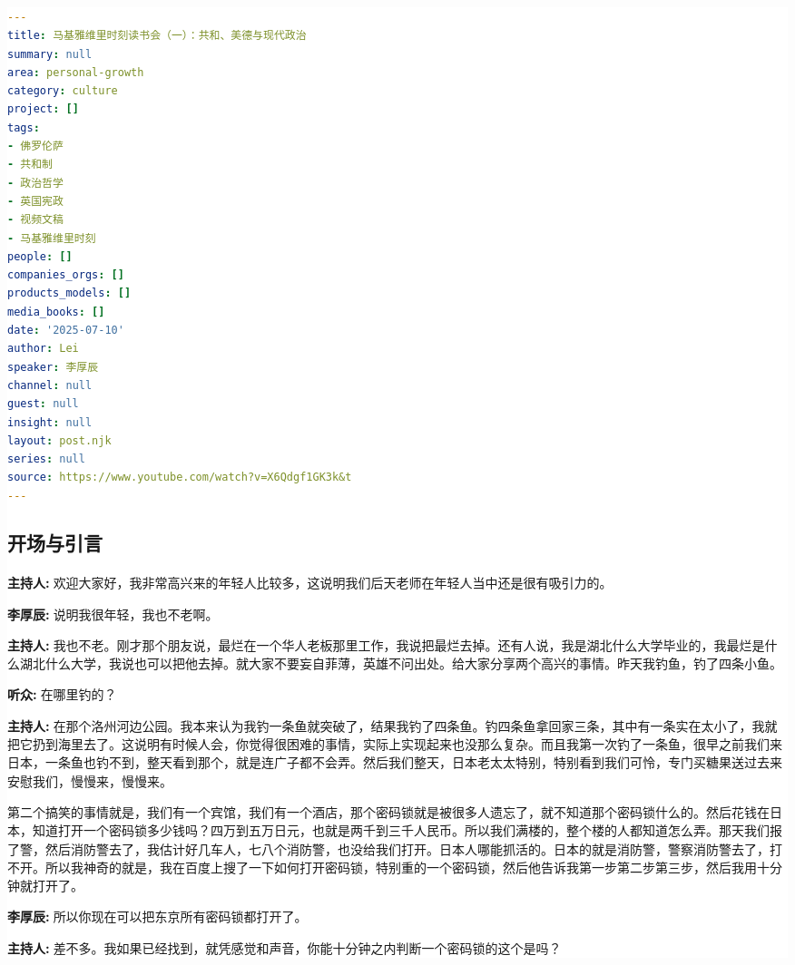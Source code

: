 ```yaml
---
title: 马基雅维里时刻读书会（一）：共和、美德与现代政治
summary: null
area: personal-growth
category: culture
project: []
tags:
- 佛罗伦萨
- 共和制
- 政治哲学
- 英国宪政
- 视频文稿
- 马基雅维里时刻
people: []
companies_orgs: []
products_models: []
media_books: []
date: '2025-07-10'
author: Lei
speaker: 李厚辰
channel: null
guest: null
insight: null
layout: post.njk
series: null
source: https://www.youtube.com/watch?v=X6Qdgf1GK3k&t
---
```

## 开场与引言

**主持人:**
欢迎大家好，我非常高兴来的年轻人比较多，这说明我们后天老师在年轻人当中还是很有吸引力的。

**李厚辰:** 说明我很年轻，我也不老啊。

**主持人:**
我也不老。刚才那个朋友说，最烂在一个华人老板那里工作，我说把最烂去掉。还有人说，我是湖北什么大学毕业的，我最烂是什么湖北什么大学，我说也可以把他去掉。就大家不要妄自菲薄，英雄不问出处。给大家分享两个高兴的事情。昨天我钓鱼，钓了四条小鱼。

**听众:** 在哪里钓的？

**主持人:**
在那个洛州河边公园。我本来认为我钓一条鱼就突破了，结果我钓了四条鱼。钓四条鱼拿回家三条，其中有一条实在太小了，我就把它扔到海里去了。这说明有时候人会，你觉得很困难的事情，实际上实现起来也没那么复杂。而且我第一次钓了一条鱼，很早之前我们来日本，一条鱼也钓不到，整天看到那个，就是连广子都不会弄。然后我们整天，日本老太太特别，特别看到我们可怜，专门买糖果送过去来安慰我们，慢慢来，慢慢来。

第二个搞笑的事情就是，我们有一个宾馆，我们有一个酒店，那个密码锁就是被很多人遗忘了，就不知道那个密码锁什么的。然后花钱在日本，知道打开一个密码锁多少钱吗？四万到五万日元，也就是两千到三千人民币。所以我们满楼的，整个楼的人都知道怎么弄。那天我们报了警，然后消防警去了，我估计好几车人，七八个消防警，也没给我们打开。日本人哪能抓活的。日本的就是消防警，警察消防警去了，打不开。所以我神奇的就是，我在百度上搜了一下如何打开密码锁，特别重的一个密码锁，然后他告诉我第一步第二步第三步，然后我用十分钟就打开了。

**李厚辰:** 所以你现在可以把东京所有密码锁都打开了。

**主持人:**
差不多。我如果已经找到，就凭感觉和声音，你能十分钟之内判断一个密码锁的这个是吗？
